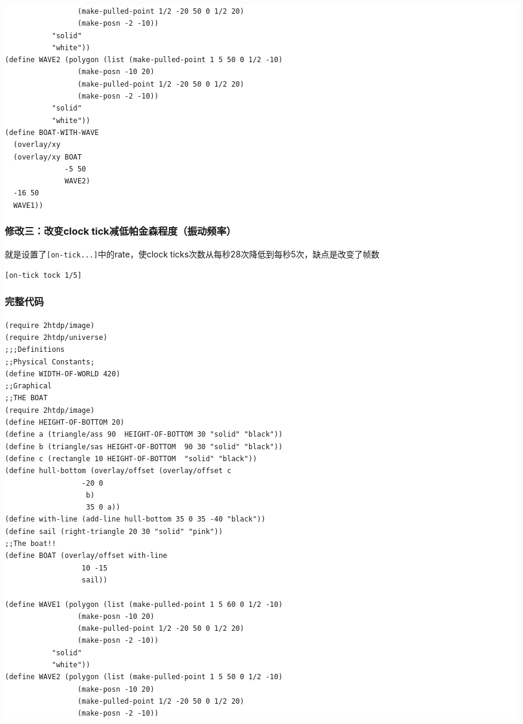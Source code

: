 ```
                 (make-pulled-point 1/2 -20 50 0 1/2 20)
                 (make-posn -2 -10))
           "solid"
           "white"))
(define WAVE2 (polygon (list (make-pulled-point 1 5 50 0 1/2 -10)
                 (make-posn -10 20)
                 (make-pulled-point 1/2 -20 50 0 1/2 20)
                 (make-posn -2 -10))
           "solid"
           "white"))
(define BOAT-WITH-WAVE
  (overlay/xy 
  (overlay/xy BOAT
              -5 50
              WAVE2)
  -16 50
  WAVE1))

```

### 修改三：改变clock tick减低帕金森程度（振动频率）

就是设置了`[on-tick...]`中的rate，使clock ticks次数从每秒28次降低到每秒5次，缺点是改变了帧数

```
[on-tick tock 1/5]
```

### 完整代码

```racket
(require 2htdp/image)
(require 2htdp/universe)
;;;Definitions
;;Physical Constants;
(define WIDTH-OF-WORLD 420)
;;Graphical
;;THE BOAT
(require 2htdp/image)
(define HEIGHT-OF-BOTTOM 20)
(define a (triangle/ass 90  HEIGHT-OF-BOTTOM 30 "solid" "black"))
(define b (triangle/sas HEIGHT-OF-BOTTOM  90 30 "solid" "black"))
(define c (rectangle 10 HEIGHT-OF-BOTTOM  "solid" "black"))
(define hull-bottom (overlay/offset (overlay/offset c
                  -20 0
                   b)
                   35 0 a))
(define with-line (add-line hull-bottom 35 0 35 -40 "black"))
(define sail (right-triangle 20 30 "solid" "pink"))
;;The boat!!
(define BOAT (overlay/offset with-line
                  10 -15
                  sail))

(define WAVE1 (polygon (list (make-pulled-point 1 5 60 0 1/2 -10)
                 (make-posn -10 20)
                 (make-pulled-point 1/2 -20 50 0 1/2 20)
                 (make-posn -2 -10))
           "solid"
           "white"))
(define WAVE2 (polygon (list (make-pulled-point 1 5 50 0 1/2 -10)
                 (make-posn -10 20)
                 (make-pulled-point 1/2 -20 50 0 1/2 20)
                 (make-posn -2 -10))
```